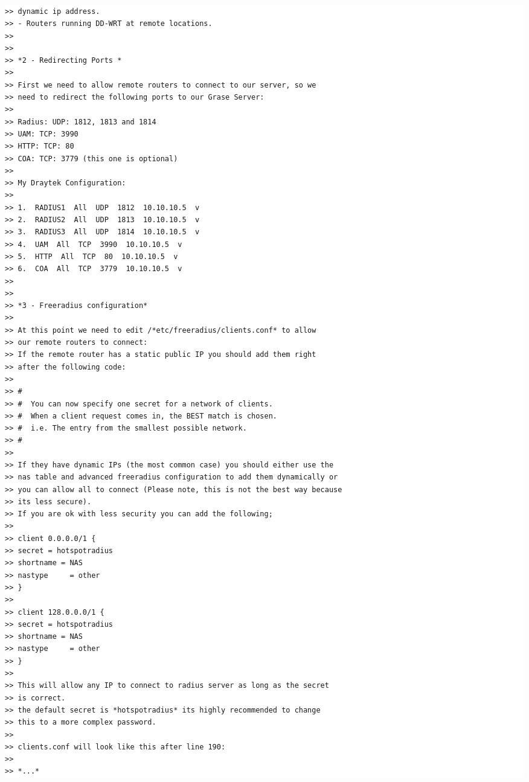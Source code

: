 ```
>> dynamic ip address.
>> - Routers running DD-WRT at remote locations.
>>
>>
>> *2 - Redirecting Ports *
>>
>> First we need to allow remote routers to connect to our server, so we 
>> need to redirect the following ports to our Grase Server:
>>
>> Radius: UDP: 1812, 1813 and 1814
>> UAM: TCP: 3990
>> HTTP: TCP: 80
>> COA: TCP: 3779 (this one is optional)
>>
>> My Draytek Configuration:
>>
>> 1.  RADIUS1  All  UDP  1812  10.10.10.5  v
>> 2.  RADIUS2  All  UDP  1813  10.10.10.5  v
>> 3.  RADIUS3  All  UDP  1814  10.10.10.5  v
>> 4.  UAM  All  TCP  3990  10.10.10.5  v
>> 5.  HTTP  All  TCP  80  10.10.10.5  v
>> 6.  COA  All  TCP  3779  10.10.10.5  v
>>  
>>
>> *3 - Freeradius configuration*
>>
>> At this point we need to edit /*etc/freeradius/clients.conf* to allow 
>> our remote routers to connect:
>> If the remote router has a static public IP you should add them right 
>> after the following code: 
>>
>> #
>> #  You can now specify one secret for a network of clients.
>> #  When a client request comes in, the BEST match is chosen.
>> #  i.e. The entry from the smallest possible network.
>> #
>>
>> If they have dynamic IPs (the most common case) you should either use the 
>> nas table and advanced freeradius configuration to add them dynamically or 
>> you can allow all to connect (Please note, this is not the best way because 
>> its less secure).
>> If you are ok with less security you can add the following;
>>
>> client 0.0.0.0/1 {
>> secret = hotspotradius
>> shortname = NAS
>> nastype     = other
>> }
>>
>> client 128.0.0.0/1 {
>> secret = hotspotradius
>> shortname = NAS
>> nastype     = other
>> }
>>
>> This will allow any IP to connect to radius server as long as the secret 
>> is correct.
>> the default secret is *hotspotradius* its highly recommended to change 
>> this to a more complex password.
>>
>> clients.conf will look like this after line 190:
>>
>> *...*
```